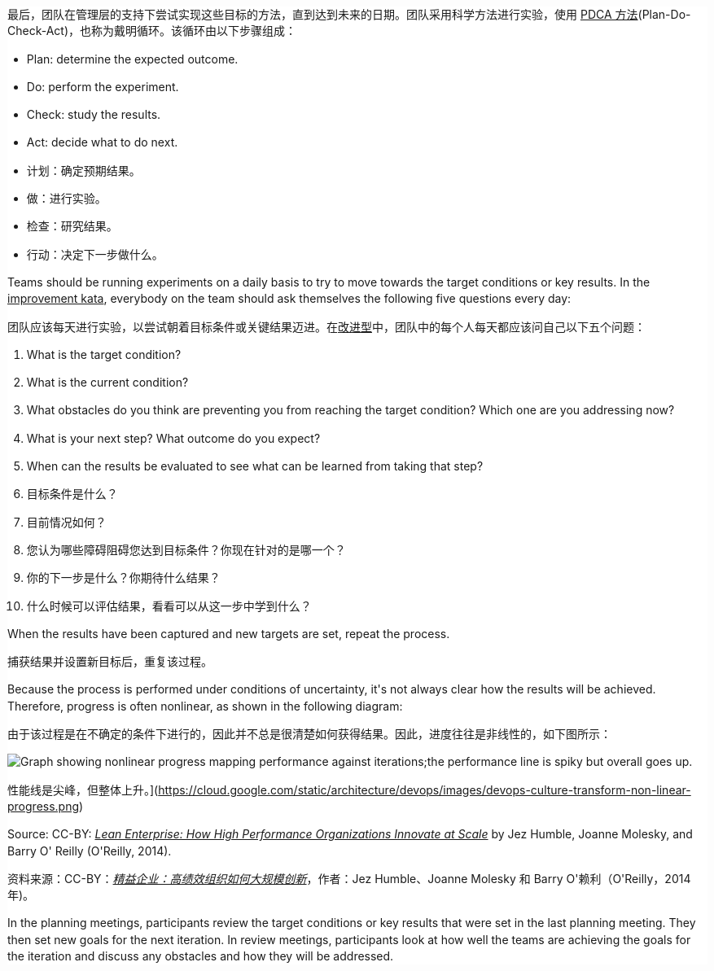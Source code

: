 最后，团队在管理层的支持下尝试实现这些目标的方法，直到达到未来的日期。团队采用科学方法进行实验，使用 [PDCA 方法](https://wikipedia.org/wiki/PDCA)(Plan-Do-Check-Act)，也称为戴明循环。该循环由以下步骤组成：

- Plan: determine the expected outcome.
- Do: perform the experiment.
- Check: study the results.
- Act: decide what to do next.

- 计划：确定预期结果。
- 做：进行实验。
- 检查：研究结果。
- 行动：决定下一步做什么。

Teams should be running experiments on a daily basis to try to move towards the target conditions or key results. In the [improvement kata](http://www-personal.umich.edu/~mrother/The_Improvement_Kata.html), everybody on the team should ask themselves the following five questions every day:

团队应该每天进行实验，以尝试朝着目标条件或关键结果迈进。在[改进型](http://www-personal.umich.edu/~mrother/The_Improvement_Kata.html)中，团队中的每个人每天都应该问自己以下五个问题：

1. What is the target condition?
2. What is the current condition?
3. What obstacles do you think are preventing you from reaching the target condition? Which one are you addressing now?
4. What is your next step? What outcome do you expect?
5. When can the results be evaluated to see what can be learned from taking that step?

1. 目标条件是什么？
2. 目前情况如何？
3. 您认为哪些障碍阻碍您达到目标条件？你现在针对的是哪一个？
4. 你的下一步是什么？你期待什么结果？
5. 什么时候可以评估结果，看看可以从这一步中学到什么？

When the results have been captured and new targets are set, repeat the process.

捕获结果并设置新目标后，重复该过程。

Because the process is performed under conditions of uncertainty, it's not always clear how the results will be achieved. Therefore, progress is often nonlinear, as shown in the following diagram:

由于该过程是在不确定的条件下进行的，因此并不总是很清楚如何获得结果。因此，进度往往是非线性的，如下图所示：

![Graph showing nonlinear progress mapping performance against iterations;the performance line is spiky but overall goes up.](https://cloud.google.com/static/architecture/devops/images/devops-culture-transform-non-linear-progress.png)

性能线是尖峰，但整体上升。](https://cloud.google.com/static/architecture/devops/images/devops-culture-transform-non-linear-progress.png)

Source: CC-BY: [*Lean Enterprise: How High Performance Organizations Innovate at Scale*](https://www.google.com/books/edition/Lean_Enterprise/G_ixBQAAQBAJ)  by Jez Humble, Joanne Molesky, and Barry O' Reilly (O'Reilly, 2014).

资料来源：CC-BY：[*精益企业：高绩效组织如何大规模创新*](https://www.google.com/books/edition/Lean_Enterprise/G_ixBQAAQBAJ)，作者：Jez Humble、Joanne Molesky 和 Barry O'赖利（O'Reilly，2014 年)。

In the planning meetings, participants review the target conditions or key results that were set in the last planning meeting. They then set new goals for the next iteration. In review meetings, participants look at how well the teams are achieving the goals for the iteration and discuss any obstacles and how they will be addressed.
